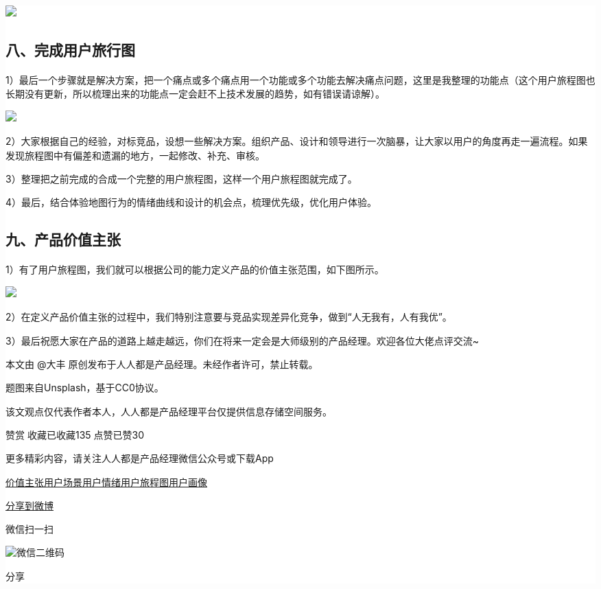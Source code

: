 ![](https://image.woshipm.com/2024/03/15/662b2732-e29c-11ee-be21-00163e0b5ff3.png)

## 八、完成用户旅行图

1）最后一个步骤就是解决方案，把一个痛点或多个痛点用一个功能或多个功能去解决痛点问题，这里是我整理的功能点（这个用户旅程图也长期没有更新，所以梳理出来的功能点一定会赶不上技术发展的趋势，如有错误请谅解）。

![](https://image.woshipm.com/wp-files/2024/03/oTcQLta7jmLhrSq81dnw.png)

2）大家根据自己的经验，对标竞品，设想一些解决方案。组织产品、设计和领导进行一次脑暴，让大家以用户的角度再走一遍流程。如果发现旅程图中有偏差和遗漏的地方，一起修改、补充、审核。

3）整理把之前完成的合成一个完整的用户旅程图，这样一个用户旅程图就完成了。

4）最后，结合体验地图行为的情绪曲线和设计的机会点，梳理优先级，优化用户体验。

## 九、产品价值主张

1）有了用户旅程图，我们就可以根据公司的能力定义产品的价值主张范围，如下图所示。

![](https://image.woshipm.com/2024/03/15/9b2b4598-e29c-11ee-be21-00163e0b5ff3.png)

2）在定义产品价值主张的过程中，我们特别注意要与竞品实现差异化竞争，做到“人无我有，人有我优”。

3）最后祝愿大家在产品的道路上越走越远，你们在将来一定会是大师级别的产品经理。欢迎各位大佬点评交流~

本文由 @大丰 原创发布于人人都是产品经理。未经作者许可，禁止转载。

题图来自Unsplash，基于CC0协议。

该文观点仅代表作者本人，人人都是产品经理平台仅提供信息存储空间服务。

赞赏 收藏已收藏135 点赞已赞30

更多精彩内容，请关注人人都是产品经理微信公众号或下载App

[价值主张](https://www.woshipm.com/tag/%e4%bb%b7%e5%80%bc%e4%b8%bb%e5%bc%a0)[用户场景](https://www.woshipm.com/tag/%e7%94%a8%e6%88%b7%e5%9c%ba%e6%99%af)[用户情绪](https://www.woshipm.com/tag/%e7%94%a8%e6%88%b7%e6%83%85%e7%bb%aa)[用户旅程图](https://www.woshipm.com/tag/%e7%94%a8%e6%88%b7%e6%97%85%e7%a8%8b%e5%9b%be)[用户画像](https://www.woshipm.com/tag/%e7%94%a8%e6%88%b7%e7%94%bb%e5%83%8f)

[分享到微博](https://service.weibo.com/share/share.php?appkey=2775287854&title=7年操盘手，带你实操「用户旅程图」&url=https://www.woshipm.com/user-research/6011596.html&pic=https://image.woshipm.com/2023/04/14/a1a3f674-da9e-11ed-95a1-00163e0b5ff3.png)

微信扫一扫

![微信二维码](https://api.pwmqr.com/qrcode/create/?url=https://www.woshipm.com/user-research/6011596.html)

分享